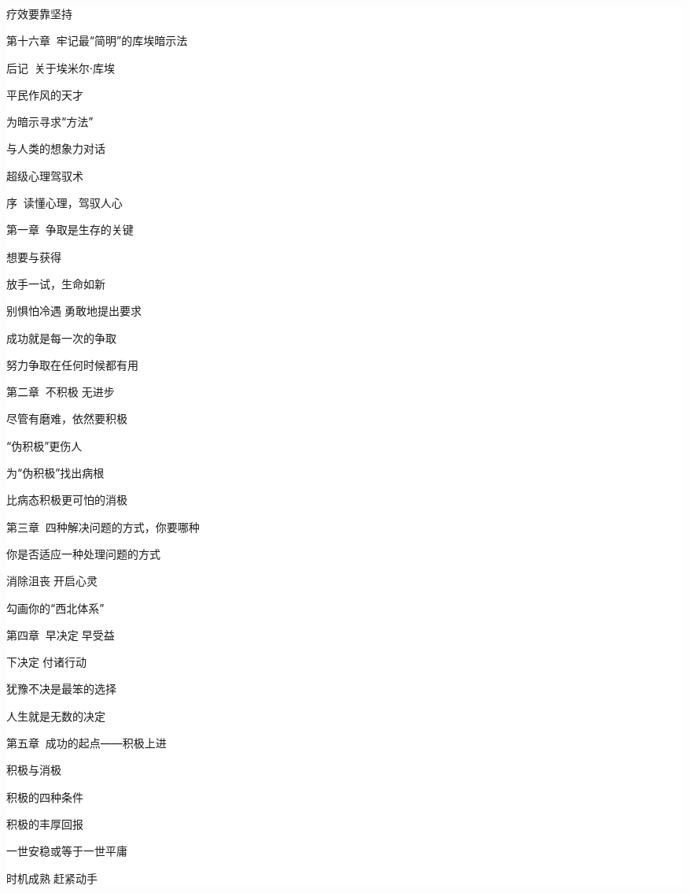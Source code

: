  疗效要靠坚持 

 第十六章  牢记最“简明”的库埃暗示法 

 后记  关于埃米尔·库埃 

 平民作风的天才 

 为暗示寻求“方法” 

 与人类的想象力对话 

  超级心理驾驭术  

 序  读懂心理，驾驭人心 

 第一章  争取是生存的关键 

 想要与获得 

 放手一试，生命如新 

 别惧怕冷遇 勇敢地提出要求 

 成功就是每一次的争取 

 努力争取在任何时候都有用 

 第二章  不积极 无进步 

 尽管有磨难，依然要积极 

 “伪积极”更伤人 

 为“伪积极”找出病根 

 比病态积极更可怕的消极 

 第三章  四种解决问题的方式，你要哪种 

 你是否适应一种处理问题的方式 

 消除沮丧 开启心灵 

 勾画你的“西北体系” 

 第四章  早决定 早受益 

 下决定 付诸行动 

 犹豫不决是最笨的选择 

 人生就是无数的决定 

 第五章  成功的起点——积极上进 

 积极与消极 

 积极的四种条件 

 积极的丰厚回报 

 一世安稳或等于一世平庸 

 时机成熟 赶紧动手 
